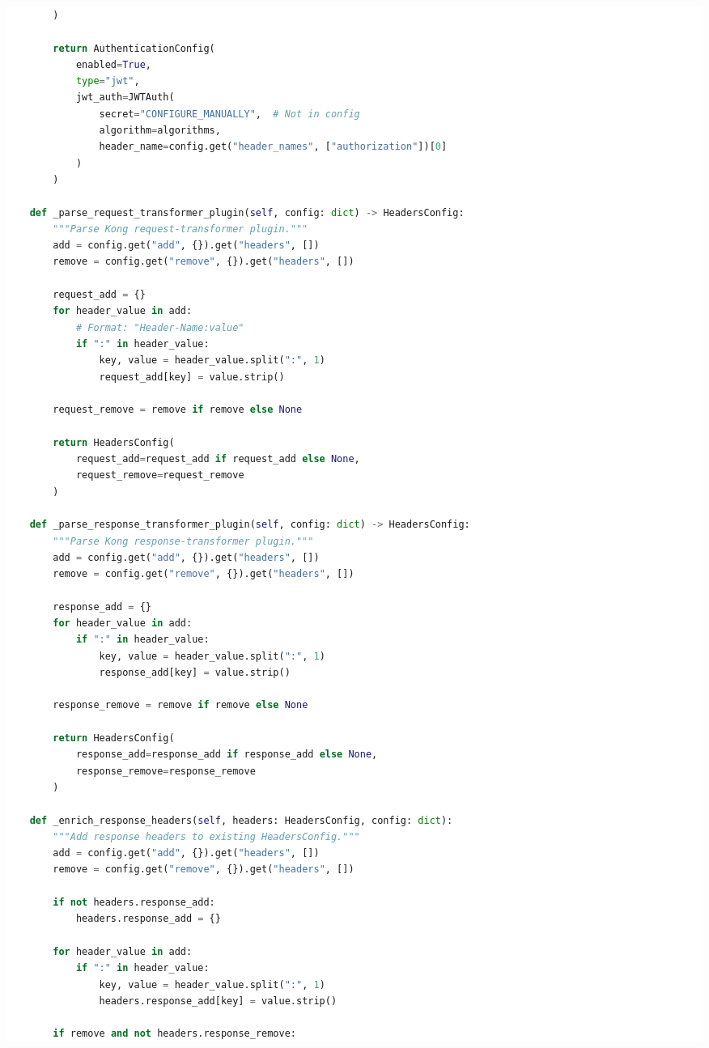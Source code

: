 ```python
        )

        return AuthenticationConfig(
            enabled=True,
            type="jwt",
            jwt_auth=JWTAuth(
                secret="CONFIGURE_MANUALLY",  # Not in config
                algorithm=algorithms,
                header_name=config.get("header_names", ["authorization"])[0]
            )
        )

    def _parse_request_transformer_plugin(self, config: dict) -> HeadersConfig:
        """Parse Kong request-transformer plugin."""
        add = config.get("add", {}).get("headers", [])
        remove = config.get("remove", {}).get("headers", [])

        request_add = {}
        for header_value in add:
            # Format: "Header-Name:value"
            if ":" in header_value:
                key, value = header_value.split(":", 1)
                request_add[key] = value.strip()

        request_remove = remove if remove else None

        return HeadersConfig(
            request_add=request_add if request_add else None,
            request_remove=request_remove
        )

    def _parse_response_transformer_plugin(self, config: dict) -> HeadersConfig:
        """Parse Kong response-transformer plugin."""
        add = config.get("add", {}).get("headers", [])
        remove = config.get("remove", {}).get("headers", [])

        response_add = {}
        for header_value in add:
            if ":" in header_value:
                key, value = header_value.split(":", 1)
                response_add[key] = value.strip()

        response_remove = remove if remove else None

        return HeadersConfig(
            response_add=response_add if response_add else None,
            response_remove=response_remove
        )

    def _enrich_response_headers(self, headers: HeadersConfig, config: dict):
        """Add response headers to existing HeadersConfig."""
        add = config.get("add", {}).get("headers", [])
        remove = config.get("remove", {}).get("headers", [])

        if not headers.response_add:
            headers.response_add = {}

        for header_value in add:
            if ":" in header_value:
                key, value = header_value.split(":", 1)
                headers.response_add[key] = value.strip()

        if remove and not headers.response_remove:
```